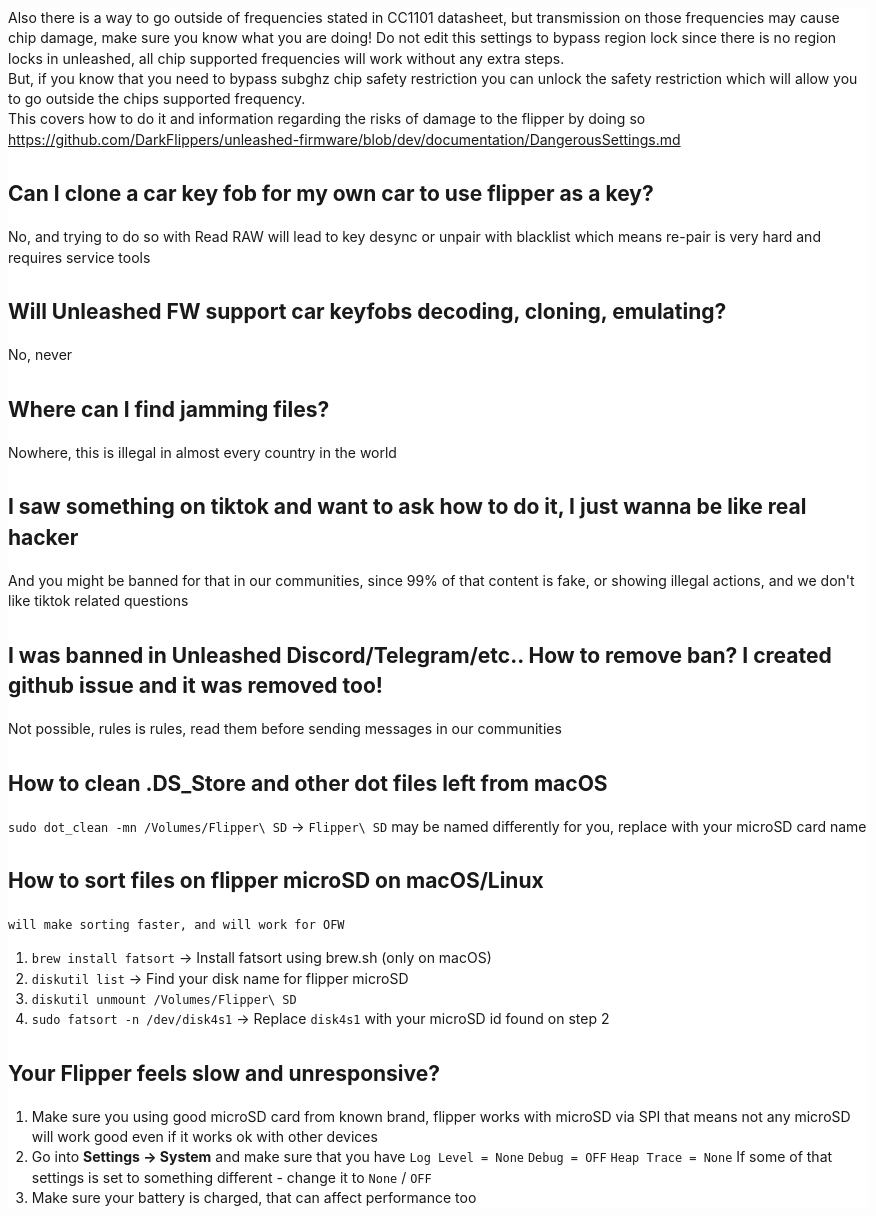 Also there is a way to go outside of frequencies stated in CC1101 datasheet, but transmission on those frequencies may cause chip damage, make sure you know what you are doing! Do not edit this settings to bypass region lock since there is no region locks in unleashed, all chip supported frequencies will work without any extra steps.<br>
But, if you know that you need to bypass subghz chip safety restriction you can unlock the safety restriction which will allow you to go outside the chips supported frequency. <br>
This covers how to do it and information regarding the risks of damage to the flipper by doing so <br>
https://github.com/DarkFlippers/unleashed-firmware/blob/dev/documentation/DangerousSettings.md

## Can I clone a car key fob for my own car to use flipper as a key?
No, and trying to do so with Read RAW will lead to key desync or unpair with blacklist which means re-pair is very hard and requires service tools

## Will Unleashed FW support car keyfobs decoding, cloning, emulating?
No, never

## Where can I find jamming files?
Nowhere, this is illegal in almost every country in the world

## I saw something on tiktok and want to ask how to do it, I just wanna be like real hacker
And you might be banned for that in our communities, since 99% of that content is fake, or showing illegal actions, and we don't like tiktok related questions

## I was banned in Unleashed Discord/Telegram/etc.. How to remove ban? I created github issue and it was removed too!
Not possible, rules is rules, read them before sending messages in our communities

## How to clean .DS_Store and other dot files left from macOS
`sudo dot_clean -mn /Volumes/Flipper\ SD` -> `Flipper\ SD` may be named differently for you, replace with your microSD card name

## How to sort files on flipper microSD on macOS/Linux
`will make sorting faster, and will work for OFW` 
1. `brew install fatsort` -> Install fatsort using brew.sh (only on macOS)
2. `diskutil list` -> Find your disk name for flipper microSD
3. `diskutil unmount /Volumes/Flipper\ SD`
4. `sudo fatsort -n /dev/disk4s1` -> Replace `disk4s1` with your microSD id found on step 2


## Your Flipper feels slow and unresponsive?
1. Make sure you using good microSD card from known brand, flipper works with microSD via SPI that means not any microSD will work good even if it works ok with other devices
2. Go into **Settings -> System** and make sure that you have
`Log Level = None`
`Debug = OFF`
`Heap Trace = None`
If some of that settings is set to something different - change it to `None` / `OFF` 
3. Make sure your battery is charged, that can affect performance too
